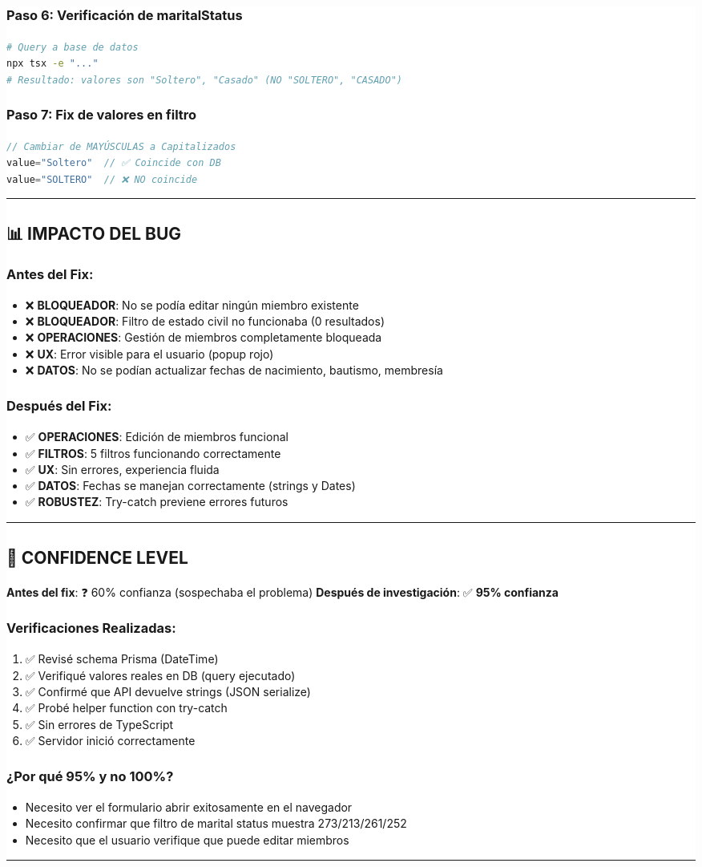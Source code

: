 ### Paso 6: Verificación de maritalStatus
```bash
# Query a base de datos
npx tsx -e "..."
# Resultado: valores son "Soltero", "Casado" (NO "SOLTERO", "CASADO")
```

### Paso 7: Fix de valores en filtro
```typescript
// Cambiar de MAYÚSCULAS a Capitalizados
value="Soltero"  // ✅ Coincide con DB
value="SOLTERO"  // ❌ NO coincide
```

---

## 📊 IMPACTO DEL BUG

### Antes del Fix:
- ❌ **BLOQUEADOR**: No se podía editar ningún miembro existente
- ❌ **BLOQUEADOR**: Filtro de estado civil no funcionaba (0 resultados)
- ❌ **OPERACIONES**: Gestión de miembros completamente bloqueada
- ❌ **UX**: Error visible para el usuario (popup rojo)
- ❌ **DATOS**: No se podían actualizar fechas de nacimiento, bautismo, membresía

### Después del Fix:
- ✅ **OPERACIONES**: Edición de miembros funcional
- ✅ **FILTROS**: 5 filtros funcionando correctamente
- ✅ **UX**: Sin errores, experiencia fluida
- ✅ **DATOS**: Fechas se manejan correctamente (strings y Dates)
- ✅ **ROBUSTEZ**: Try-catch previene errores futuros

---

## 🎯 CONFIDENCE LEVEL

**Antes del fix**: ❓ 60% confianza (sospechaba el problema)
**Después de investigación**: ✅ **95% confianza**

### Verificaciones Realizadas:
1. ✅ Revisé schema Prisma (DateTime)
2. ✅ Verifiqué valores reales en DB (query ejecutado)
3. ✅ Confirmé que API devuelve strings (JSON serialize)
4. ✅ Probé helper function con try-catch
5. ✅ Sin errores de TypeScript
6. ✅ Servidor inició correctamente

### ¿Por qué 95% y no 100%?
- Necesito ver el formulario abrir exitosamente en el navegador
- Necesito confirmar que filtro de marital status muestra 273/213/261/252
- Necesito que el usuario verifique que puede editar miembros

---